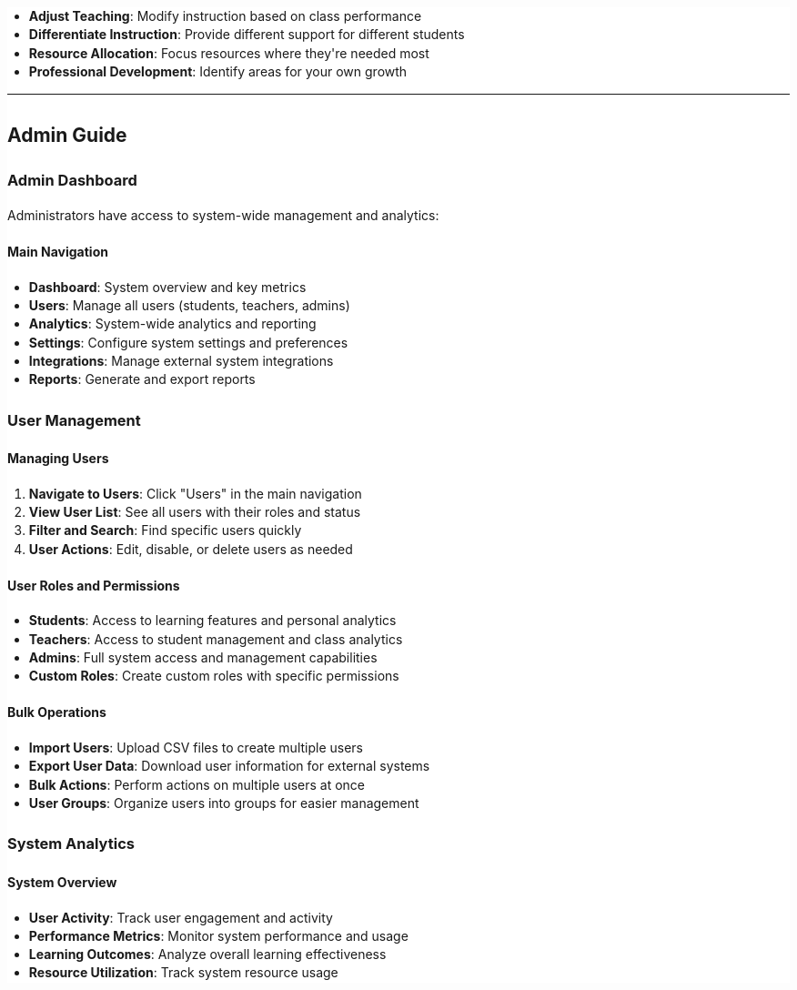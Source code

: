 - **Adjust Teaching**: Modify instruction based on class performance
- **Differentiate Instruction**: Provide different support for different students
- **Resource Allocation**: Focus resources where they're needed most
- **Professional Development**: Identify areas for your own growth

---

## Admin Guide

### Admin Dashboard

Administrators have access to system-wide management and analytics:

#### Main Navigation

- **Dashboard**: System overview and key metrics
- **Users**: Manage all users (students, teachers, admins)
- **Analytics**: System-wide analytics and reporting
- **Settings**: Configure system settings and preferences
- **Integrations**: Manage external system integrations
- **Reports**: Generate and export reports

### User Management

#### Managing Users

1. **Navigate to Users**: Click "Users" in the main navigation
2. **View User List**: See all users with their roles and status
3. **Filter and Search**: Find specific users quickly
4. **User Actions**: Edit, disable, or delete users as needed

#### User Roles and Permissions

- **Students**: Access to learning features and personal analytics
- **Teachers**: Access to student management and class analytics
- **Admins**: Full system access and management capabilities
- **Custom Roles**: Create custom roles with specific permissions

#### Bulk Operations

- **Import Users**: Upload CSV files to create multiple users
- **Export User Data**: Download user information for external systems
- **Bulk Actions**: Perform actions on multiple users at once
- **User Groups**: Organize users into groups for easier management

### System Analytics

#### System Overview

- **User Activity**: Track user engagement and activity
- **Performance Metrics**: Monitor system performance and usage
- **Learning Outcomes**: Analyze overall learning effectiveness
- **Resource Utilization**: Track system resource usage
